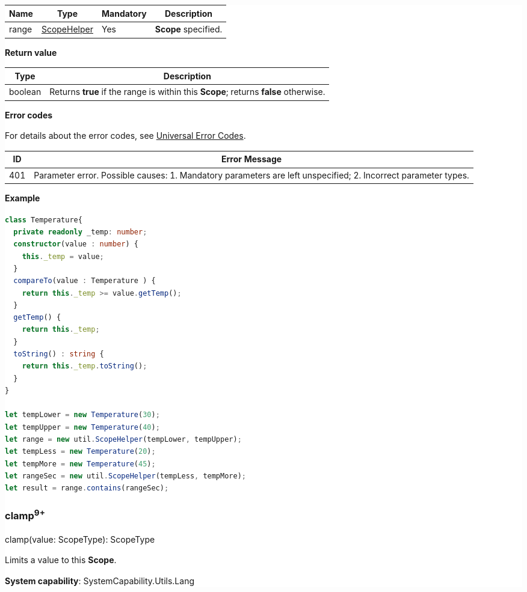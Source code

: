 | Name| Type                        | Mandatory| Description              |
| ------ | ---------------------------- | ---- | ------------------ |
| range  | [ScopeHelper](#scopehelper9) | Yes  | **Scope** specified.|

**Return value**

| Type   | Description                                                 |
| ------- | ----------------------------------------------------- |
| boolean | Returns **true** if the range is within this **Scope**; returns **false** otherwise.|

**Error codes**

For details about the error codes, see [Universal Error Codes](../errorcode-universal.md).

| ID| Error Message|
| -------- | -------- |
| 401 | Parameter error. Possible causes: 1. Mandatory parameters are left unspecified; 2. Incorrect parameter types. |

**Example**

```ts
class Temperature{
  private readonly _temp: number;
  constructor(value : number) {
    this._temp = value;
  }
  compareTo(value : Temperature ) {
    return this._temp >= value.getTemp();
  }
  getTemp() {
    return this._temp;
  }
  toString() : string {
    return this._temp.toString();
  }
}

let tempLower = new Temperature(30);
let tempUpper = new Temperature(40);
let range = new util.ScopeHelper(tempLower, tempUpper);
let tempLess = new Temperature(20);
let tempMore = new Temperature(45);
let rangeSec = new util.ScopeHelper(tempLess, tempMore);
let result = range.contains(rangeSec);
```

### clamp<sup>9+</sup>

clamp(value: ScopeType): ScopeType

Limits a value to this **Scope**.

**System capability**: SystemCapability.Utils.Lang
